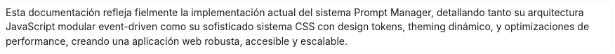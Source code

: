 Esta documentación refleja fielmente la implementación actual del sistema Prompt Manager, detallando tanto su arquitectura JavaScript modular event-driven como su sofisticado sistema CSS con design tokens, theming dinámico, y optimizaciones de performance, creando una aplicación web robusta, accesible y escalable.
